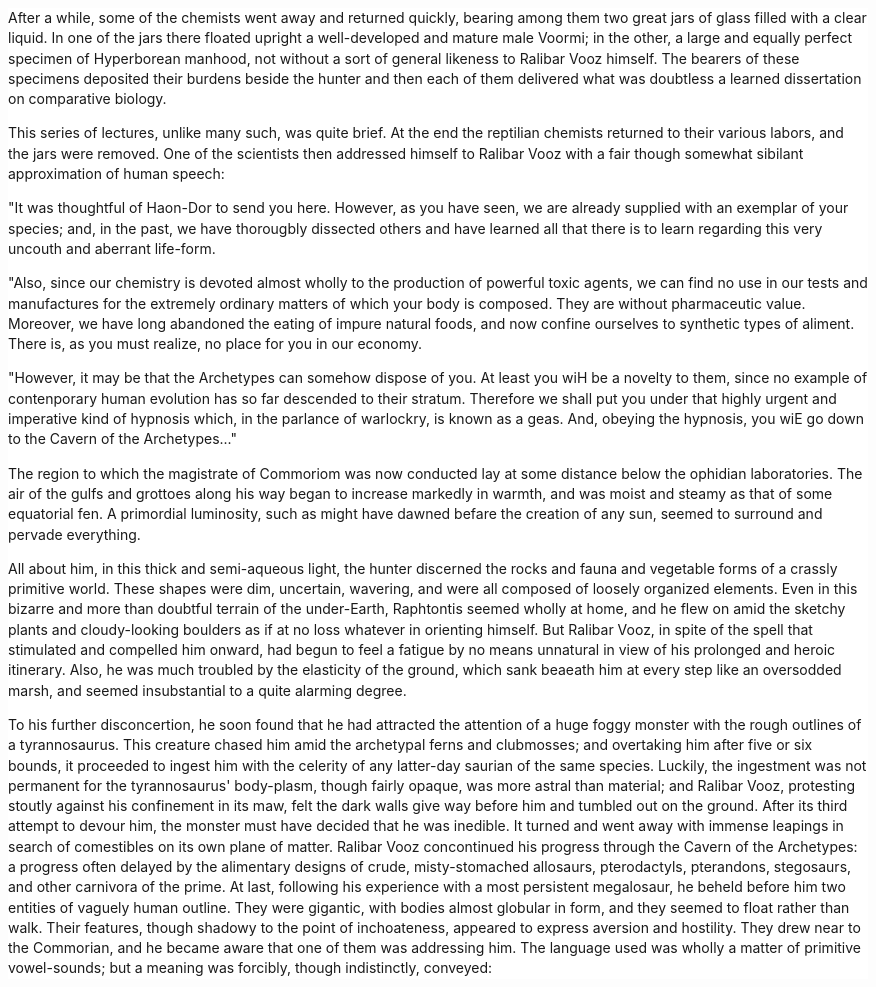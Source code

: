 After a while, some of the chemists went away and returned quickly, bearing among them two great jars of glass filled with a clear liquid. In one of the jars there floated upright a well-developed and mature male Voormi; in the other, a large and equally perfect specimen of Hyperborean manhood, not without a sort of general likeness to Ralibar Vooz himself. The bearers of these specimens deposited their burdens beside the hunter and then each of them delivered what was doubtless a learned dissertation on comparative biology.

This series of lectures, unlike many such, was quite brief. At the end the reptilian chemists returned to their various labors, and the jars were removed. One of the scientists then addressed himself to Ralibar Vooz with a fair though somewhat sibilant approximation of human speech:

"It was thoughtful of Haon-Dor to send you here. However, as you have seen, we are already supplied with an exemplar of your species; and, in the past, we have thorougbly dissected others and have learned all that there is to learn regarding this very uncouth and aberrant life-form.

"Also, since our chemistry is devoted almost wholly to the production of powerful toxic agents, we can find no use in our tests and manufactures for the extremely ordinary matters of which your body is composed. They are without pharmaceutic value. Moreover, we have long abandoned the eating of impure natural foods, and now confine ourselves to synthetic types of aliment. There is, as you must realize, no place for you in our economy.

"However, it may be that the Archetypes can somehow dispose of you. At least you wiH be a novelty to them, since no example of contenporary human evolution has so far descended to their stratum. Therefore we shall put you under that highly urgent and imperative kind of hypnosis which, in the parlance of warlockry, is known as a geas. And, obeying the hypnosis, you wiE go down to the Cavern of the Archetypes..."

The region to which the magistrate of Commoriom was now conducted lay at some distance below the ophidian laboratories. The air of the gulfs and grottoes along his way began to increase markedly in warmth, and was moist and steamy as that of some equatorial fen. A primordial luminosity, such as might have dawned befare the creation of any sun, seemed to surround and pervade everything.

All about him, in this thick and semi-aqueous light, the hunter discerned the rocks and fauna and vegetable forms of a crassly primitive world. These shapes were dim, uncertain, wavering, and were all composed of loosely organized elements. Even in this bizarre and more than doubtful terrain of the under-Earth, Raphtontis seemed wholly at home, and he flew on amid the sketchy plants and cloudy-looking boulders as if at no loss whatever in orienting himself. But Ralibar Vooz, in spite of the spell that stimulated and compelled him onward, had begun to feel a fatigue by no means unnatural in view of his prolonged and heroic itinerary. Also, he was much troubled by the elasticity of the ground, which sank beaeath him at every step like an oversodded marsh, and seemed insubstantial to a quite alarming degree.

To his further disconcertion, he soon found that he had attracted the attention of a huge foggy monster with the rough outlines of a tyrannosaurus. This creature chased him amid the archetypal ferns and clubmosses; and overtaking him after five or six bounds, it proceeded to ingest him with the celerity of any latter-day saurian of the same species. Luckily, the ingestment was not permanent for the tyrannosaurus' body-plasm, though fairly opaque, was more astral than material; and Ralibar Vooz, protesting stoutly against his confinement in its maw, felt the dark walls give way before him and tumbled out on the ground. After its third attempt to devour him, the monster must have decided that he was inedible. It turned and went away with immense leapings in search of comestibles on its own plane of matter. Ralibar Vooz concontinued his progress through the Cavern of the Archetypes: a progress often delayed by the alimentary designs of crude, misty-stomached allosaurs, pterodactyls, pterandons, stegosaurs, and other carnivora of the prime. At last, following his experience with a most persistent megalosaur, he beheld before him two entities of vaguely human outline. They were gigantic, with bodies almost globular in form, and they seemed to float rather than walk. Their features, though shadowy to the point of inchoateness, appeared to express aversion and hostility. They drew near to the Commorian, and he became aware that one of them was addressing him. The language used was wholly a matter of primitive vowel-sounds; but a meaning was forcibly, though indistinctly, conveyed:
